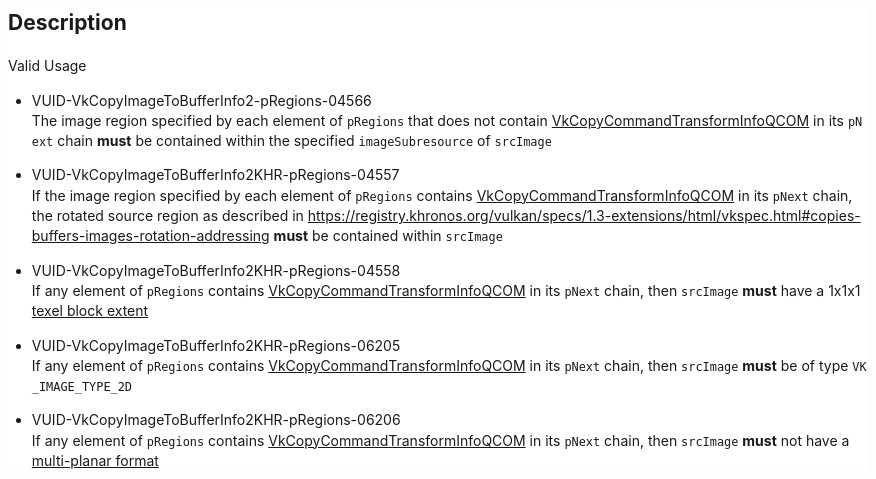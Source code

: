 ## <a href="#_description" class="anchor"></a>Description

Valid Usage

- <a href="#VUID-VkCopyImageToBufferInfo2-pRegions-04566"
  id="VUID-VkCopyImageToBufferInfo2-pRegions-04566"></a>
  VUID-VkCopyImageToBufferInfo2-pRegions-04566  
  The image region specified by each element of `pRegions` that does not
  contain
  [VkCopyCommandTransformInfoQCOM](https://registry.khronos.org/vulkan/specs/1.3-extensions/man/html/VkCopyCommandTransformInfoQCOM.html)
  in its `pNext` chain **must** be contained within the specified
  `imageSubresource` of `srcImage`

- <a href="#VUID-VkCopyImageToBufferInfo2KHR-pRegions-04557"
  id="VUID-VkCopyImageToBufferInfo2KHR-pRegions-04557"></a>
  VUID-VkCopyImageToBufferInfo2KHR-pRegions-04557  
  If the image region specified by each element of `pRegions` contains
  [VkCopyCommandTransformInfoQCOM](https://registry.khronos.org/vulkan/specs/1.3-extensions/man/html/VkCopyCommandTransformInfoQCOM.html)
  in its `pNext` chain, the rotated source region as described in <a
  href="https://registry.khronos.org/vulkan/specs/1.3-extensions/html/vkspec.html#copies-buffers-images-rotation-addressing"
  class="bare" target="_blank"
  rel="noopener">https://registry.khronos.org/vulkan/specs/1.3-extensions/html/vkspec.html#copies-buffers-images-rotation-addressing</a>
  **must** be contained within `srcImage`

- <a href="#VUID-VkCopyImageToBufferInfo2KHR-pRegions-04558"
  id="VUID-VkCopyImageToBufferInfo2KHR-pRegions-04558"></a>
  VUID-VkCopyImageToBufferInfo2KHR-pRegions-04558  
  If any element of `pRegions` contains
  [VkCopyCommandTransformInfoQCOM](https://registry.khronos.org/vulkan/specs/1.3-extensions/man/html/VkCopyCommandTransformInfoQCOM.html)
  in its `pNext` chain, then `srcImage` **must** have a 1x1x1 <a
  href="https://registry.khronos.org/vulkan/specs/1.3-extensions/html/vkspec.html#formats-compatibility-classes"
  target="_blank" rel="noopener">texel block extent</a>

- <a href="#VUID-VkCopyImageToBufferInfo2KHR-pRegions-06205"
  id="VUID-VkCopyImageToBufferInfo2KHR-pRegions-06205"></a>
  VUID-VkCopyImageToBufferInfo2KHR-pRegions-06205  
  If any element of `pRegions` contains
  [VkCopyCommandTransformInfoQCOM](https://registry.khronos.org/vulkan/specs/1.3-extensions/man/html/VkCopyCommandTransformInfoQCOM.html)
  in its `pNext` chain, then `srcImage` **must** be of type
  `VK_IMAGE_TYPE_2D`

- <a href="#VUID-VkCopyImageToBufferInfo2KHR-pRegions-06206"
  id="VUID-VkCopyImageToBufferInfo2KHR-pRegions-06206"></a>
  VUID-VkCopyImageToBufferInfo2KHR-pRegions-06206  
  If any element of `pRegions` contains
  [VkCopyCommandTransformInfoQCOM](https://registry.khronos.org/vulkan/specs/1.3-extensions/man/html/VkCopyCommandTransformInfoQCOM.html)
  in its `pNext` chain, then `srcImage` **must** not have a <a
  href="https://registry.khronos.org/vulkan/specs/1.3-extensions/html/vkspec.html#formats-requiring-sampler-ycbcr-conversion"
  target="_blank" rel="noopener">multi-planar format</a>
